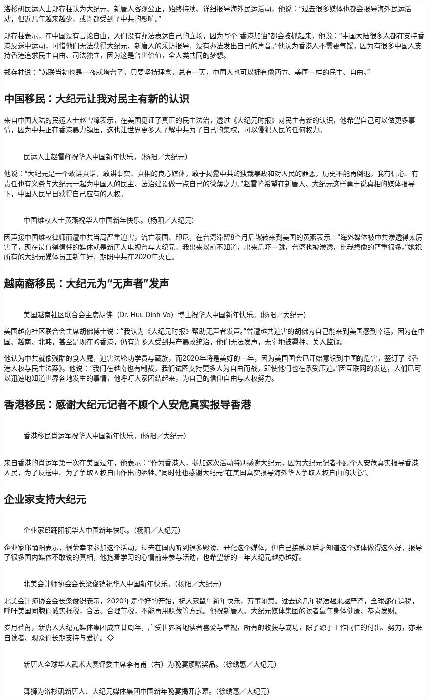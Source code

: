 <p>洛杉矶民运人士郑存柱认为大纪元、新唐人客观公正，始终持续、详细报导海外民运活动，他说：“过去很多媒体也都会报导海外民运活动，但近几年越来越少，或许都受到了中共的影响。”</p>
<p>郑存柱表示，在中国没有言论自由，人们没有办法表达自己的立场，因为写个“香港加油”都会被抓起来，他说：“中国大陆很多人都在支持香港反送中运动，可惜他们无法获得大纪元、新唐人的采访报导，没有办法发出自己的声音。”他认为香港人不需要气馁，因为有很多中国人支持香港追求民主自由、司法独立，因为这是普世价值，全人类共同的梦想。</p>
<p>郑存柱说：“苏联当初也是一夜就垮台了，只要坚持理念，总有一天，中国人也可以拥有像西方、美国一样的民主、自由。”</p>
<h2>中国移民：大纪元让我对民主有新的认识</h2>
<p>来自中国大陆的民运人士赵雪峰表示，在美国见证了真正的民主法治，透过《大纪元时报》对民主有新的认识，他希望自己可以做更多事情，因为中共正在香港暴力镇压，这也让世界更多人了解中共为了自己的集权，可以侵犯人民的任何权力。</p>
<figure id="attachment_11808559" aria-describedby="caption-attachment-11808559" style="width: 600px" class="wp-caption aligncenter"><a target="_blank" href="https://i.epochtimes.com/assets/uploads/2020/01/2-6-1.jpg"><img class="size-large wp-image-11808559" src="https://i.epochtimes.com/assets/uploads/2020/01/2-6-1-600x338.jpg" alt="" width="600" b="338" /></a><figcaption id="caption-attachment-11808559" class="wp-caption-text">民运人士赵雪峰祝华人中国新年快乐。（杨阳／大纪元）</figcaption></figure>
<p>他说：“大纪元是一个敢讲真话，敢讲事实、真相的良心媒体，敢于揭露中共的独裁暴政和对人民的罪恶，历史不能再倒退，我有信心、有责任也有义务与大纪元一起为中国人的民主、法治建设做一点自己的微薄之力。”赵雪峰希望在新唐人、大纪元这样勇于说真相的媒体报导下，中国人民早日获得自己应有的人权。</p>
<figure id="attachment_11808552" aria-describedby="caption-attachment-11808552" style="width: 600px" class="wp-caption aligncenter"><a target="_blank" href="https://i.epochtimes.com/assets/uploads/2020/01/3-4-1.jpg"><img class="size-large wp-image-11808552" src="https://i.epochtimes.com/assets/uploads/2020/01/3-4-1-600x338.jpg" alt="" width="600" b="338" /></a><figcaption id="caption-attachment-11808552" class="wp-caption-text">中国维权人士黄燕祝华人中国新年快乐。（杨阳／大纪元）</figcaption></figure>
<p>因声援中国维权律师而遭中共当局严重迫害，流亡泰国、印尼，在台湾滞留8个月后辗转来到美国的黄燕表示：“海外媒体被中共渗透得太厉害了，现在最值得信任的媒体就是新唐人电视台与大纪元，我出来以前不知道，出来后吓一跳，台湾也被渗透，比我想像的严重很多。”她祝所有的大纪元媒体员工新年好，期盼中共在2020年灭亡。</p>
<h2>越南裔移民：大纪元为“无声者”发声</h2>
<figure id="attachment_11808560" aria-describedby="caption-attachment-11808560" style="width: 600px" class="wp-caption aligncenter"><a target="_blank" href="https://i.epochtimes.com/assets/uploads/2020/01/8-5.jpg"><img class="size-large wp-image-11808560" src="https://i.epochtimes.com/assets/uploads/2020/01/8-5-600x338.jpg" alt="" width="600" b="338" /></a><figcaption id="caption-attachment-11808560" class="wp-caption-text">美国越南社区联合会主席胡佛（Dr. Huu Dinh Vo）博士祝华人中国新年快乐。(杨阳／大纪元)</figcaption></figure>
<p>美国越南社区联合会主席胡佛博士说：“我认为《大纪元时报》帮助无声者发声。”曾遭越共迫害的胡佛为自己能来到美国感到幸运，因为在中国、越南、北韩，甚至是现在的香港，仍有许多人受到共产暴政统治，他们无法发声，无辜地被羁押、关入监狱。</p>
<p>他认为中共就像残酷的食人魔，迫害法轮功学员与藏族，而2020年将是美好的一年，因为美国国会已开始意识到中国的危害，签订了《香港人权与民主法案》。他说：“我们在越南也有制裁，我们试图支持更多人为自由而战，即使他们也在承受压迫。”因互联网的发达，人们已可以迅速地知道世界各地发生的事情，他呼吁大家团结起来，为自己的信仰自由与人权努力。</p>
<h2>香港移民：感谢大纪元记者不顾个人安危真实报导香港</h2>
<p><figure id="attachment_11808554" aria-describedby="caption-attachment-11808554" style="width: 600px" class="wp-caption aligncenter"><a target="_blank" href="https://i.epochtimes.com/assets/uploads/2020/01/9-5.jpg"><img src="https://i.epochtimes.com/assets/uploads/2020/01/9-5-600x338.jpg" alt="" width="600" b="338" class="size-large wp-image-11808554" /></a><figcaption id="caption-attachment-11808554" class="wp-caption-text">香港移民肖运军祝华人中国新年快乐。(杨阳／大纪元)</figcaption></figure><br />
来自香港的肖运军第一次在美国过年，他表示：“作为香港人，参加这次活动特别感谢大纪元，因为大纪元记者不顾个人安危真实报导香港人民，为了反送中、为了争取人权自由作出的牺牲。”同时他也感谢大纪元“在美国真实报导海外华人争取人权自由的决心”。</p>
<h2>企业家支持大纪元</h2>
<figure id="attachment_11808557" aria-describedby="caption-attachment-11808557" style="width: 600px" class="wp-caption aligncenter"><a target="_blank" href="https://i.epochtimes.com/assets/uploads/2020/01/1aab0ef4f017aabd9a6952d6a2eb0aeb.jpg"><img class="size-large wp-image-11808557" src="https://i.epochtimes.com/assets/uploads/2020/01/1aab0ef4f017aabd9a6952d6a2eb0aeb-600x338.jpg" alt="" width="600" b="338" /></a><figcaption id="caption-attachment-11808557" class="wp-caption-text">企业家邱踊阳祝华人中国新年快乐。（杨阳／大纪元）</figcaption></figure>
<p>企业家邱踊阳表示，很荣幸来参加这个活动，过去在国内听到很多毁谤、丑化这个媒体，但自己接触以后才知道这个媒体做得这么好，报导了很多国内媒体不敢说的真相，他抱着学习的心情前来参与活动，也希望新的一年大纪元越办越好。</p>
<figure id="attachment_11808555" aria-describedby="caption-attachment-11808555" style="width: 600px" class="wp-caption aligncenter"><a target="_blank" href="https://i.epochtimes.com/assets/uploads/2020/01/13.jpg"><img class="size-large wp-image-11808555" src="https://i.epochtimes.com/assets/uploads/2020/01/13-600x338.jpg" alt="" width="600" b="338" /></a><figcaption id="caption-attachment-11808555" class="wp-caption-text">北美会计师协会会长梁俊铠祝华人中国新年快乐。（杨阳／大纪元）</figcaption></figure>
<p>北美会计师协会会长梁俊铠表示，2020年是个好的开始，祝大家鼠年新年快乐，万事如意。过去这几年税法越来越严谨，全球都在追税，呼吁美国同胞们诚实报税，合法、合理节税，不能再用躲藏等方式。他祝新唐人、大纪元媒体集团的读者鼠年身体健康、恭喜发财。</p>
<p>岁月荏苒，新唐人大纪元媒体集团成立廿周年，广受世界各地读者喜爱与重视，所有的收获与成功，除了源于工作同仁的付出、努力，亦来自读者、观众们长期支持与爱护。◇</p>
<figure id="attachment_11808227" aria-describedby="caption-attachment-11808227" style="width: 600px" class="wp-caption aligncenter"><a target="_blank" href="https://i.epochtimes.com/assets/uploads/2020/01/IMG_5187.jpg"><img class="size-large wp-image-11808227" src="https://i.epochtimes.com/assets/uploads/2020/01/IMG_5187-600x375.jpg" alt="" width="600" b="375" /></a><figcaption id="caption-attachment-11808227" class="wp-caption-text">新唐人全球华人武术大赛评委主席李有甫（右）为晚宴颁赠奖品。（徐绣惠／大纪元）</figcaption></figure>
<figure id="attachment_11808247" aria-describedby="caption-attachment-11808247" style="width: 600px" class="wp-caption aligncenter"><a target="_blank" href="https://i.epochtimes.com/assets/uploads/2020/01/IMG_4790.jpg"><img class="size-large wp-image-11808247" src="https://i.epochtimes.com/assets/uploads/2020/01/IMG_4790-600x375.jpg" alt="" width="600" b="375" /></a><figcaption id="caption-attachment-11808247" class="wp-caption-text">舞狮为洛杉矶新唐人、大纪元媒体集团中国新年晚宴揭开序幕。（徐绣惠／大纪元）</figcaption></figure>